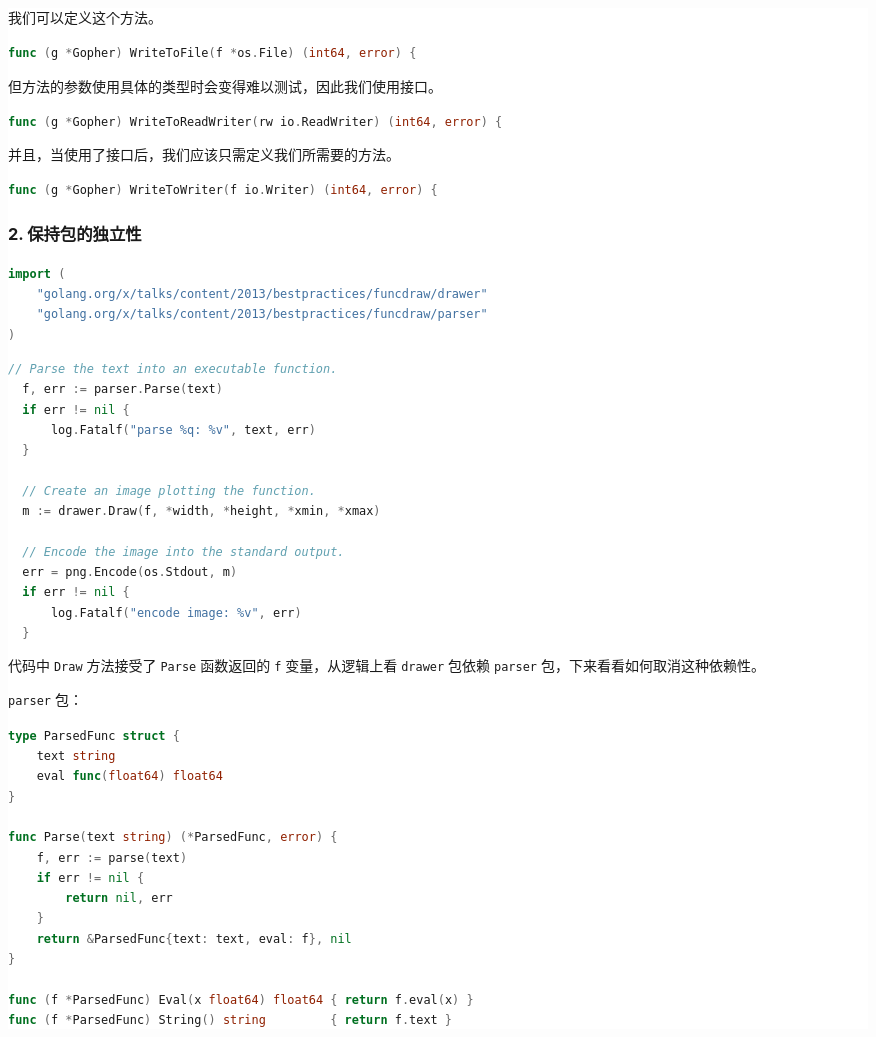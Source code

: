 我们可以定义这个方法。  
  
```go  
func (g *Gopher) WriteToFile(f *os.File) (int64, error) {  
```  
  
但方法的参数使用具体的类型时会变得难以测试，因此我们使用接口。  
  
```go  
func (g *Gopher) WriteToReadWriter(rw io.ReadWriter) (int64, error) {  
```  
  
并且，当使用了接口后，我们应该只需定义我们所需要的方法。  
  
```go  
func (g *Gopher) WriteToWriter(f io.Writer) (int64, error) {  
```  
  
### 2. 保持包的独立性  
  
```go  
import (  
    "golang.org/x/talks/content/2013/bestpractices/funcdraw/drawer"  
    "golang.org/x/talks/content/2013/bestpractices/funcdraw/parser"  
)  
```  
  
```go  
// Parse the text into an executable function.  
  f, err := parser.Parse(text)  
  if err != nil {  
      log.Fatalf("parse %q: %v", text, err)  
  }  
  
  // Create an image plotting the function.  
  m := drawer.Draw(f, *width, *height, *xmin, *xmax)  
  
  // Encode the image into the standard output.  
  err = png.Encode(os.Stdout, m)  
  if err != nil {  
      log.Fatalf("encode image: %v", err)  
  }  
```  
  
代码中 `Draw` 方法接受了 `Parse` 函数返回的 `f` 变量，从逻辑上看 `drawer` 包依赖 `parser` 包，下来看看如何取消这种依赖性。   
  
`parser` 包：  
  
```go  
type ParsedFunc struct {  
    text string  
    eval func(float64) float64  
}  
  
func Parse(text string) (*ParsedFunc, error) {  
    f, err := parse(text)  
    if err != nil {  
        return nil, err  
    }  
    return &ParsedFunc{text: text, eval: f}, nil  
}  
  
func (f *ParsedFunc) Eval(x float64) float64 { return f.eval(x) }  
func (f *ParsedFunc) String() string         { return f.text }  
```  
  